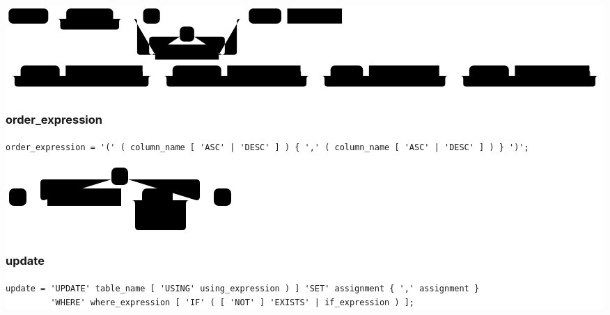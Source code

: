 <svg class="rrdiagram" version="1.1" xmlns:xlink="http://www.w3.org/1999/xlink" xmlns="http://www.w3.org/2000/svg" width="997" height="145" viewbox="0 0 997 145"><path class="connector" d="M0 22h5m66 0h30m78 0h20m-113 0q5 0 5 5v8q0 5 5 5h88q5 0 5-5v-8q0-5 5-5m5 0h30m28 0h138m-181 0q5 0 5 5v50q0 5 5 5h25m-5 0q-5 0-5-5v-20q0-5 5-5h46m24 0h46q5 0 5 5v20q0 5-5 5m-5 0h25q5 0 5-5v-50q0-5 5-5m5 0h10m54 0h10m91 0h5m-565 95h25m65 0h10m128 0h20m-238 0q5 0 5 5v8q0 5 5 5h213q5 0 5-5v-8q0-5 5-5m5 0h30m81 0h10m122 0h20m-248 0q5 0 5 5v8q0 5 5 5h223q5 0 5-5v-8q0-5 5-5m5 0h30m54 0h10m117 0h20m-216 0q5 0 5 5v8q0 5 5 5h191q5 0 5-5v-8q0-5 5-5m5 0h30m66 0h10m124 0h20m-235 0q5 0 5 5v8q0 5 5 5h210q5 0 5-5v-8q0-5 5-5m5 0h5"/><rect class="literal" x="5" y="5" width="66" height="25" rx="7"/><text class="text" x="15" y="22">SELECT</text><rect class="literal" x="101" y="5" width="78" height="25" rx="7"/><text class="text" x="111" y="22">DISTINCT</text><rect class="literal" x="229" y="5" width="28" height="25" rx="7"/><text class="text" x="239" y="22">*</text><rect class="literal" x="290" y="35" width="24" height="25" rx="7"/><text class="text" x="300" y="52">,</text><a xlink:href="../grammar_diagrams#column-name"><rect class="rule" x="249" y="65" width="106" height="25"/><text class="text" x="259" y="82">column_name</text></a><rect class="literal" x="405" y="5" width="54" height="25" rx="7"/><text class="text" x="415" y="22">FROM</text><a xlink:href="../grammar_diagrams#table-name"><rect class="rule" x="469" y="5" width="91" height="25"/><text class="text" x="479" y="22">table_name</text></a><rect class="literal" x="25" y="100" width="65" height="25" rx="7"/><text class="text" x="35" y="117">WHERE</text><a xlink:href="../grammar_diagrams#where-expression"><rect class="rule" x="100" y="100" width="128" height="25"/><text class="text" x="110" y="117">where_expression</text></a><rect class="literal" x="278" y="100" width="81" height="25" rx="7"/><text class="text" x="288" y="117">ORDER BY</text><a xlink:href="../grammar_diagrams#order-expression"><rect class="rule" x="369" y="100" width="122" height="25"/><text class="text" x="379" y="117">order_expression</text></a><rect class="literal" x="541" y="100" width="54" height="25" rx="7"/><text class="text" x="551" y="117">LIMIT</text><a xlink:href="../grammar_diagrams#limit-expression"><rect class="rule" x="605" y="100" width="117" height="25"/><text class="text" x="615" y="117">limit_expression</text></a><rect class="literal" x="772" y="100" width="66" height="25" rx="7"/><text class="text" x="782" y="117">OFFSET</text><a xlink:href="../grammar_diagrams#offset-expression"><rect class="rule" x="848" y="100" width="124" height="25"/><text class="text" x="858" y="117">offset_expression</text></a></svg>

### order_expression
```
order_expression = '(' ( column_name [ 'ASC' | 'DESC' ] ) { ',' ( column_name [ 'ASC' | 'DESC' ] ) } ')';
```
<svg class="rrdiagram" version="1.1" xmlns:xlink="http://www.w3.org/1999/xlink" xmlns="http://www.w3.org/2000/svg" width="329" height="100" viewbox="0 0 329 100"><path class="connector" d="M0 52h5m25 0h30m-5 0q-5 0-5-5v-20q0-5 5-5h97m24 0h98q5 0 5 5v20q0 5-5 5m-108 0h30m44 0h29m-83 25q0 5 5 5h5m53 0h5q5 0 5-5m-78-25q5 0 5 5v33q0 5 5 5h63q5 0 5-5v-33q0-5 5-5m5 0h30m25 0h5"/><rect class="literal" x="5" y="35" width="25" height="25" rx="7"/><text class="text" x="15" y="52">(</text><rect class="literal" x="152" y="5" width="24" height="25" rx="7"/><text class="text" x="162" y="22">,</text><a xlink:href="../grammar_diagrams#column-name"><rect class="rule" x="60" y="35" width="106" height="25"/><text class="text" x="70" y="52">column_name</text></a><rect class="literal" x="196" y="35" width="44" height="25" rx="7"/><text class="text" x="206" y="52">ASC</text><rect class="literal" x="196" y="65" width="53" height="25" rx="7"/><text class="text" x="206" y="82">DESC</text><rect class="literal" x="299" y="35" width="25" height="25" rx="7"/><text class="text" x="309" y="52">)</text></svg>

### update
```
update = 'UPDATE' table_name [ 'USING' using_expression ) ] 'SET' assignment { ',' assignment }
         'WHERE' where_expression [ 'IF' ( [ 'NOT' ] 'EXISTS' | if_expression ) ];
```